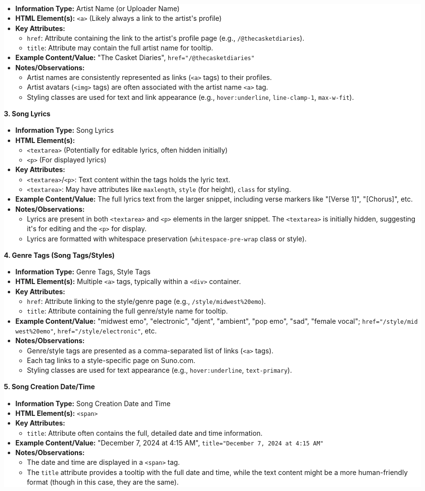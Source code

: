 - **Information Type:** Artist Name (or Uploader Name)
- **HTML Element(s):** `<a>` (Likely always a link to the artist's profile)
- **Key Attributes:**
  - `href`: Attribute containing the link to the artist's profile page (e.g., `/@thecasketdiaries`).
  - `title`: Attribute may contain the full artist name for tooltip.
- **Example Content/Value:** "The Casket Diaries", `href="/@thecasketdiaries"`
- **Notes/Observations:**
  - Artist names are consistently represented as links (`<a>` tags) to their profiles.
  - Artist avatars (`<img>` tags) are often associated with the artist name `<a>` tag.
  - Styling classes are used for text and link appearance (e.g., `hover:underline`, `line-clamp-1`, `max-w-fit`).

**3. Song Lyrics**

- **Information Type:** Song Lyrics
- **HTML Element(s):**
  - `<textarea>` (Potentially for editable lyrics, often hidden initially)
  - `<p>` (For displayed lyrics)
- **Key Attributes:**
  - `<textarea>`/`<p>`: Text content within the tags holds the lyric text.
  - `<textarea>`: May have attributes like `maxlength`, `style` (for height), `class` for styling.
- **Example Content/Value:** The full lyrics text from the larger snippet, including verse markers like "[Verse 1]", "[Chorus]", etc.
- **Notes/Observations:**
  - Lyrics are present in both `<textarea>` and `<p>` elements in the larger snippet. The `<textarea>` is initially hidden, suggesting it's for editing and the `<p>` for display.
  - Lyrics are formatted with whitespace preservation (`whitespace-pre-wrap` class or style).

**4. Genre Tags (Song Tags/Styles)**

- **Information Type:** Genre Tags, Style Tags
- **HTML Element(s):** Multiple `<a>` tags, typically within a `<div>` container.
- **Key Attributes:**
  - `href`: Attribute linking to the style/genre page (e.g., `/style/midwest%20emo`).
  - `title`: Attribute containing the full genre/style name for tooltip.
- **Example Content/Value:** "midwest emo", "electronic", "djent", "ambient", "pop emo", "sad", "female vocal"; `href="/style/midwest%20emo"`, `href="/style/electronic"`, etc.
- **Notes/Observations:**
  - Genre/style tags are presented as a comma-separated list of links (`<a>` tags).
  - Each tag links to a style-specific page on Suno.com.
  - Styling classes are used for text appearance (e.g., `hover:underline`, `text-primary`).

**5. Song Creation Date/Time**

- **Information Type:** Song Creation Date and Time
- **HTML Element(s):** `<span>`
- **Key Attributes:**
  - `title`: Attribute often contains the full, detailed date and time information.
- **Example Content/Value:** "December 7, 2024 at 4:15 AM", `title="December 7, 2024 at 4:15 AM"`
- **Notes/Observations:**
  - The date and time are displayed in a `<span>` tag.
  - The `title` attribute provides a tooltip with the full date and time, while the text content might be a more human-friendly format (though in this case, they are the same).
